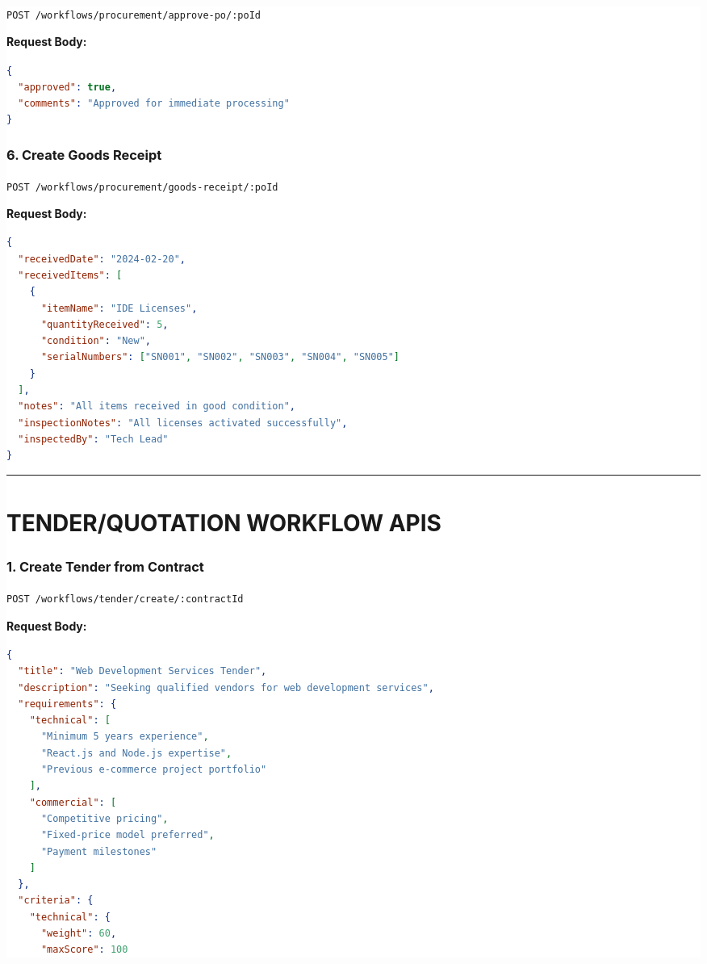 ```http
POST /workflows/procurement/approve-po/:poId
```

**Request Body:**
```json
{
  "approved": true,
  "comments": "Approved for immediate processing"
}
```

### 6. Create Goods Receipt

```http
POST /workflows/procurement/goods-receipt/:poId
```

**Request Body:**
```json
{
  "receivedDate": "2024-02-20",
  "receivedItems": [
    {
      "itemName": "IDE Licenses",
      "quantityReceived": 5,
      "condition": "New",
      "serialNumbers": ["SN001", "SN002", "SN003", "SN004", "SN005"]
    }
  ],
  "notes": "All items received in good condition",
  "inspectionNotes": "All licenses activated successfully",
  "inspectedBy": "Tech Lead"
}
```

---

# TENDER/QUOTATION WORKFLOW APIS

### 1. Create Tender from Contract

```http
POST /workflows/tender/create/:contractId
```

**Request Body:**
```json
{
  "title": "Web Development Services Tender",
  "description": "Seeking qualified vendors for web development services",
  "requirements": {
    "technical": [
      "Minimum 5 years experience",
      "React.js and Node.js expertise",
      "Previous e-commerce project portfolio"
    ],
    "commercial": [
      "Competitive pricing",
      "Fixed-price model preferred",
      "Payment milestones"
    ]
  },
  "criteria": {
    "technical": {
      "weight": 60,
      "maxScore": 100
```